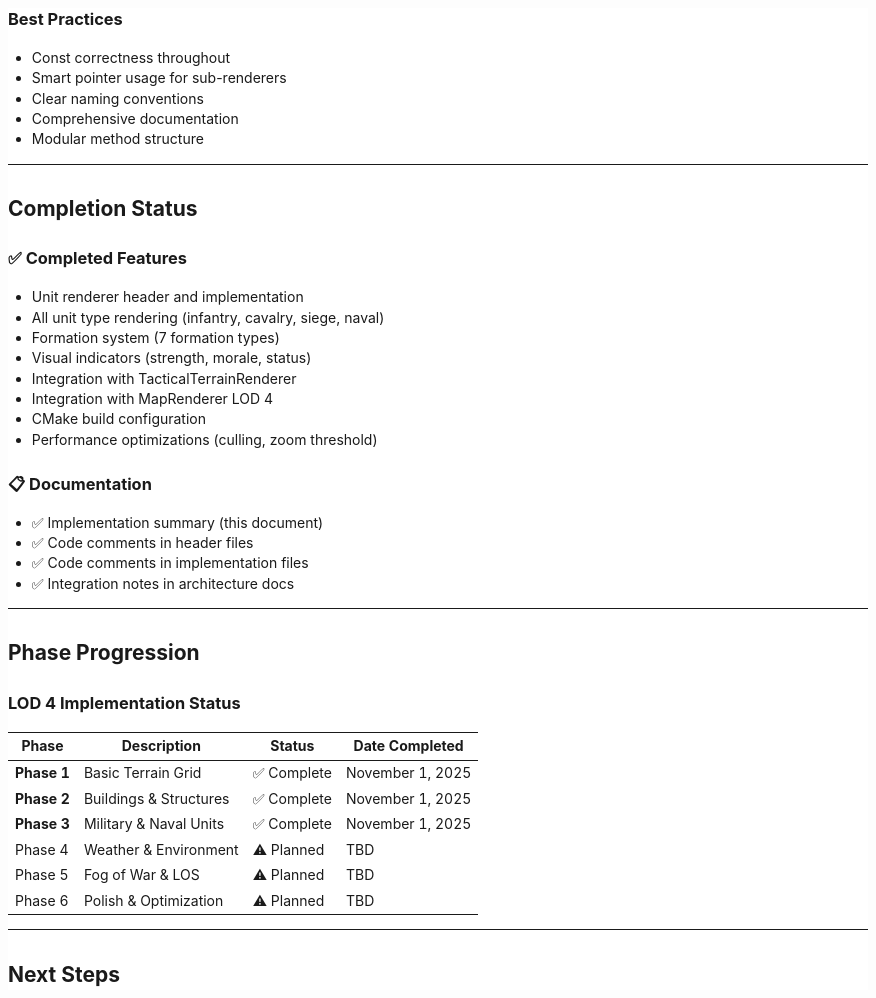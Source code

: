 ### Best Practices
- Const correctness throughout
- Smart pointer usage for sub-renderers
- Clear naming conventions
- Comprehensive documentation
- Modular method structure

---

## Completion Status

### ✅ Completed Features
- Unit renderer header and implementation
- All unit type rendering (infantry, cavalry, siege, naval)
- Formation system (7 formation types)
- Visual indicators (strength, morale, status)
- Integration with TacticalTerrainRenderer
- Integration with MapRenderer LOD 4
- CMake build configuration
- Performance optimizations (culling, zoom threshold)

### 📋 Documentation
- ✅ Implementation summary (this document)
- ✅ Code comments in header files
- ✅ Code comments in implementation files
- ✅ Integration notes in architecture docs

---

## Phase Progression

### LOD 4 Implementation Status

| Phase | Description | Status | Date Completed |
|-------|-------------|--------|----------------|
| **Phase 1** | Basic Terrain Grid | ✅ Complete | November 1, 2025 |
| **Phase 2** | Buildings & Structures | ✅ Complete | November 1, 2025 |
| **Phase 3** | Military & Naval Units | ✅ Complete | November 1, 2025 |
| Phase 4 | Weather & Environment | ⚠️ Planned | TBD |
| Phase 5 | Fog of War & LOS | ⚠️ Planned | TBD |
| Phase 6 | Polish & Optimization | ⚠️ Planned | TBD |

---

## Next Steps

